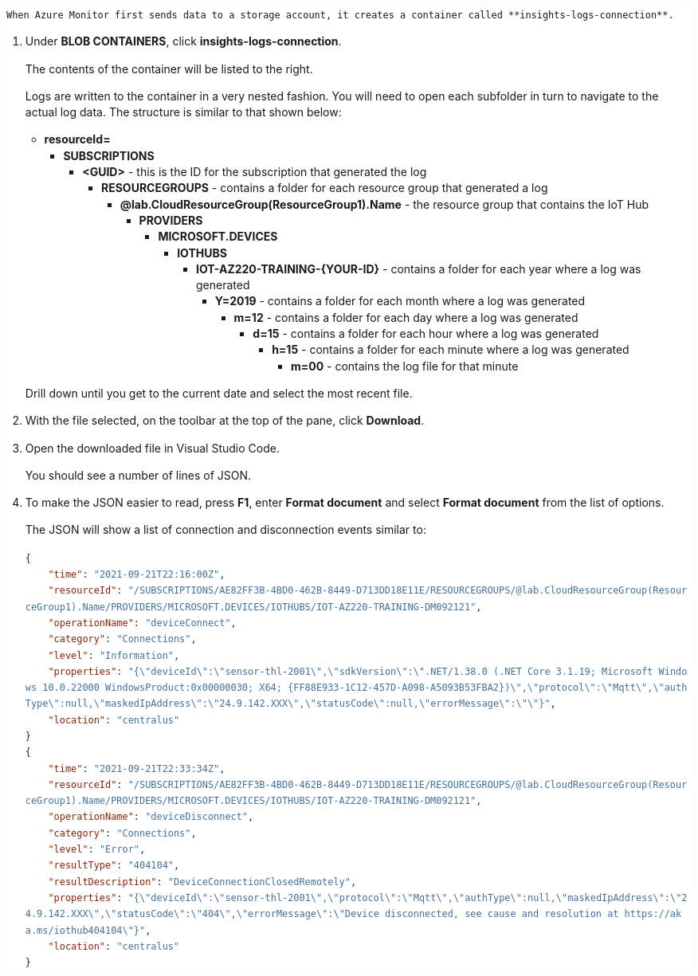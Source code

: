     When Azure Monitor first sends data to a storage account, it creates a container called **insights-logs-connection**.

1. Under **BLOB CONTAINERS**, click **insights-logs-connection**.

    The contents of the container will be listed to the right.

    Logs are written to the container in a very nested fashion. You will need to open each subfolder in turn to navigate to the actual log data. The structure is similar to that shown below:

    * **resourceId=**
      * **SUBSCRIPTIONS**
        * **\<GUID\>** - this is the ID for the subscription that generated the log
          * **RESOURCEGROUPS** - contains a folder for each resource group that generated a log
            * **@lab.CloudResourceGroup(ResourceGroup1).Name** - the resource group that contains the IoT Hub
              * **PROVIDERS**
                * **MICROSOFT.DEVICES**
                  * **IOTHUBS**
                    * **IOT-AZ220-TRAINING-{YOUR-ID}** - contains a folder for each year where a log was generated
                      * **Y=2019** - contains a folder for each month where a log was generated
                        * **m=12** - contains a folder for each day where a log was generated
                          * **d=15** - contains a folder for each hour where a log was generated
                            * **h=15** - contains a folder for each minute where a log was generated
                              * **m=00** - contains the log file for that minute

    Drill down until you get to the current date and select the most recent file.

1. With the file selected, on the toolbar at the top of the pane, click **Download**.

1. Open the downloaded file in Visual Studio Code.

    You should see a number of lines of JSON.

1. To make the JSON easier to read, press **F1**, enter **Format document** and select **Format document** from the list of options.

    The JSON will show a list of connection and disconnection events similar to:

    ```json
    {
        "time": "2021-09-21T22:16:00Z",
        "resourceId": "/SUBSCRIPTIONS/AE82FF3B-4BD0-462B-8449-D713DD18E11E/RESOURCEGROUPS/@lab.CloudResourceGroup(ResourceGroup1).Name/PROVIDERS/MICROSOFT.DEVICES/IOTHUBS/IOT-AZ220-TRAINING-DM092121",
        "operationName": "deviceConnect",
        "category": "Connections",
        "level": "Information",
        "properties": "{\"deviceId\":\"sensor-thl-2001\",\"sdkVersion\":\".NET/1.38.0 (.NET Core 3.1.19; Microsoft Windows 10.0.22000 WindowsProduct:0x00000030; X64; {FF88E933-1C12-457D-A098-A5093B53FBA2})\",\"protocol\":\"Mqtt\",\"authType\":null,\"maskedIpAddress\":\"24.9.142.XXX\",\"statusCode\":null,\"errorMessage\":\"\"}",
        "location": "centralus"
    }
    {
        "time": "2021-09-21T22:33:34Z",
        "resourceId": "/SUBSCRIPTIONS/AE82FF3B-4BD0-462B-8449-D713DD18E11E/RESOURCEGROUPS/@lab.CloudResourceGroup(ResourceGroup1).Name/PROVIDERS/MICROSOFT.DEVICES/IOTHUBS/IOT-AZ220-TRAINING-DM092121",
        "operationName": "deviceDisconnect",
        "category": "Connections",
        "level": "Error",
        "resultType": "404104",
        "resultDescription": "DeviceConnectionClosedRemotely",
        "properties": "{\"deviceId\":\"sensor-thl-2001\",\"protocol\":\"Mqtt\",\"authType\":null,\"maskedIpAddress\":\"24.9.142.XXX\",\"statusCode\":\"404\",\"errorMessage\":\"Device disconnected, see cause and resolution at https://aka.ms/iothub404104\"}",
        "location": "centralus"
    }
    ```
